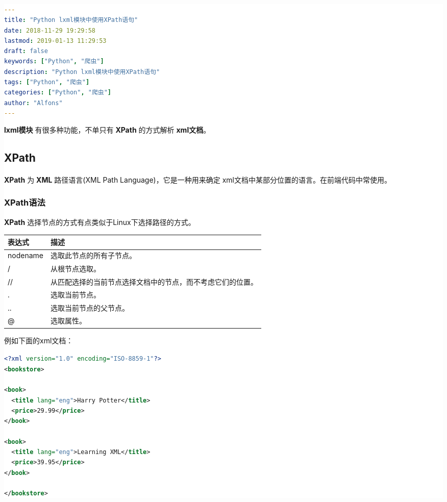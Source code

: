 ```yaml
---
title: "Python lxml模块中使用XPath语句"
date: 2018-11-29 19:29:58
lastmod: 2019-01-13 11:29:53
draft: false
keywords: ["Python", "爬虫"]
description: "Python lxml模块中使用XPath语句"
tags: ["Python", "爬虫"]
categories: ["Python", "爬虫"]
author: "Alfons"
---
```


**lxml模块** 有很多种功能，不单只有 **XPath** 的方式解析 **xml文档**。



## XPath

**XPath** 为 **XML** 路径语言(XML Path Language)，它是一种用来确定 xml文档中某部分位置的语言。在前端代码中常使用。

### XPath语法

**XPath** 选择节点的方式有点类似于Linux下选择路径的方式。

| 表达式   | 描述                                                       |
| :------- | :--------------------------------------------------------- |
| nodename | 选取此节点的所有子节点。                                   |
| /        | 从根节点选取。                                             |
| //       | 从匹配选择的当前节点选择文档中的节点，而不考虑它们的位置。 |
| .        | 选取当前节点。                                             |
| ..       | 选取当前节点的父节点。                                     |
| @        | 选取属性。                                                 |

例如下面的xml文档：

```xml
<?xml version="1.0" encoding="ISO-8859-1"?>
<bookstore>

<book>
  <title lang="eng">Harry Potter</title>
  <price>29.99</price>
</book>

<book>
  <title lang="eng">Learning XML</title>
  <price>39.95</price>
</book>

</bookstore>
```

